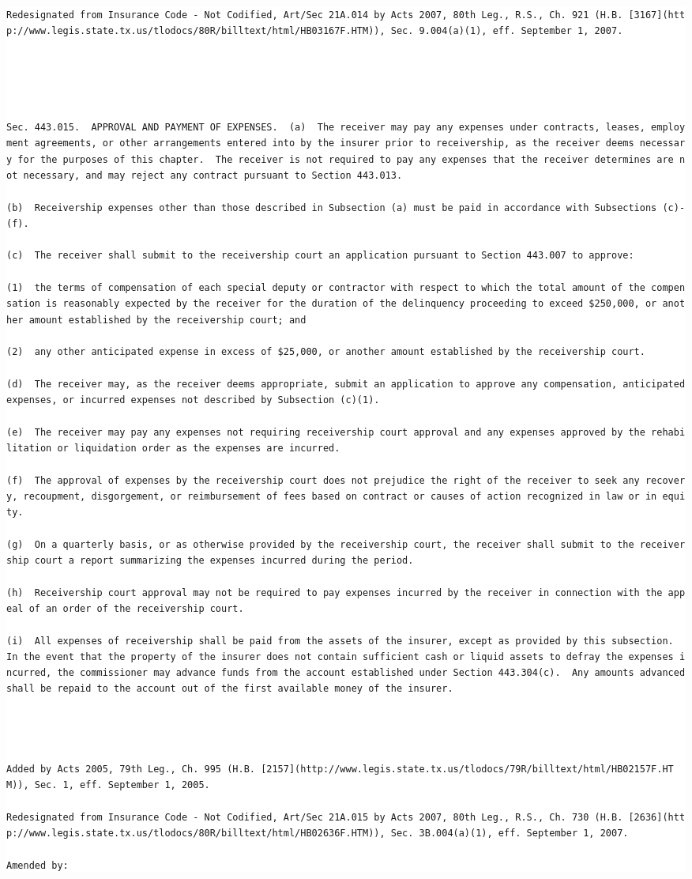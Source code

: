     Redesignated from Insurance Code - Not Codified, Art/Sec 21A.014 by Acts 2007, 80th Leg., R.S., Ch. 921 (H.B. [3167](http://www.legis.state.tx.us/tlodocs/80R/billtext/html/HB03167F.HTM)), Sec. 9.004(a)(1), eff. September 1, 2007.
    
    
    
    
    
    Sec. 443.015.  APPROVAL AND PAYMENT OF EXPENSES.  (a)  The receiver may pay any expenses under contracts, leases, employment agreements, or other arrangements entered into by the insurer prior to receivership, as the receiver deems necessary for the purposes of this chapter.  The receiver is not required to pay any expenses that the receiver determines are not necessary, and may reject any contract pursuant to Section 443.013.
    
    (b)  Receivership expenses other than those described in Subsection (a) must be paid in accordance with Subsections (c)-(f).
    
    (c)  The receiver shall submit to the receivership court an application pursuant to Section 443.007 to approve:
    
    (1)  the terms of compensation of each special deputy or contractor with respect to which the total amount of the compensation is reasonably expected by the receiver for the duration of the delinquency proceeding to exceed $250,000, or another amount established by the receivership court; and
    
    (2)  any other anticipated expense in excess of $25,000, or another amount established by the receivership court.
    
    (d)  The receiver may, as the receiver deems appropriate, submit an application to approve any compensation, anticipated expenses, or incurred expenses not described by Subsection (c)(1).
    
    (e)  The receiver may pay any expenses not requiring receivership court approval and any expenses approved by the rehabilitation or liquidation order as the expenses are incurred.
    
    (f)  The approval of expenses by the receivership court does not prejudice the right of the receiver to seek any recovery, recoupment, disgorgement, or reimbursement of fees based on contract or causes of action recognized in law or in equity.
    
    (g)  On a quarterly basis, or as otherwise provided by the receivership court, the receiver shall submit to the receivership court a report summarizing the expenses incurred during the period.
    
    (h)  Receivership court approval may not be required to pay expenses incurred by the receiver in connection with the appeal of an order of the receivership court.
    
    (i)  All expenses of receivership shall be paid from the assets of the insurer, except as provided by this subsection.  In the event that the property of the insurer does not contain sufficient cash or liquid assets to defray the expenses incurred, the commissioner may advance funds from the account established under Section 443.304(c).  Any amounts advanced shall be repaid to the account out of the first available money of the insurer.
    
    
    
    
    Added by Acts 2005, 79th Leg., Ch. 995 (H.B. [2157](http://www.legis.state.tx.us/tlodocs/79R/billtext/html/HB02157F.HTM)), Sec. 1, eff. September 1, 2005.
    
    Redesignated from Insurance Code - Not Codified, Art/Sec 21A.015 by Acts 2007, 80th Leg., R.S., Ch. 730 (H.B. [2636](http://www.legis.state.tx.us/tlodocs/80R/billtext/html/HB02636F.HTM)), Sec. 3B.004(a)(1), eff. September 1, 2007.
    
    Amended by: 
    